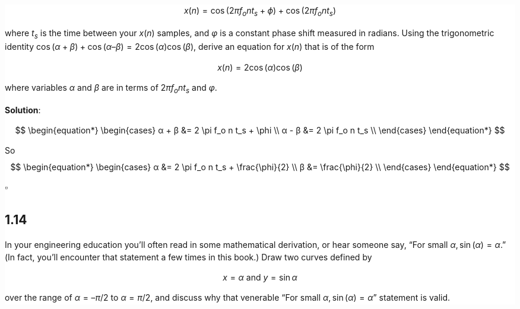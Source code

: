 $$ 
x(n) =
\cos (2 \pi f_o n t_s + \phi ) + 
\cos (2 \pi f_o n t_s) 
$$

where $t_s$ is the time between your $x(n)$ samples, and
$φ$ is a constant phase shift measured in radians.
Using the trigonometric identity
$\cos(α+β) + \cos(α–β) = 2 \cos(α)\cos(β)$, derive
an equation for $x(n)$ that is of the form

$$ 
x(n) = 2 \cos(α)\cos(β)
$$

where variables $α$ and $β$ are in terms of $2πf_o n t_s$ and 
$φ$.

**Solution**:

$$ 
\begin{equation*}
\begin{cases}
    α + β &=  2 \pi f_o n t_s + \phi \\
    α - β &=  2 \pi f_o n t_s \\
\end{cases} 
\end{equation*}
$$

So
$$ 
\begin{equation*}
\begin{cases}
    α &=  2 \pi f_o n t_s + \frac{\phi}{2} \\
    β &=  \frac{\phi}{2} \\
\end{cases} 
\end{equation*}
$$

$\square$

## 1.14

In your engineering education you’ll often read in some 
mathematical derivation, or hear someone say,
“For small $α, \sin(α) = α$.” (In fact, you’ll encounter
that statement a few times in this book.) Draw two curves 
defined by

$$ 
x = α \text{ and } y = \sin α
$$

over the range of $α = –π/2$ to $α = π/2$, and discuss why 
that venerable “For small $α, \sin(α) = α$” statement is valid.
